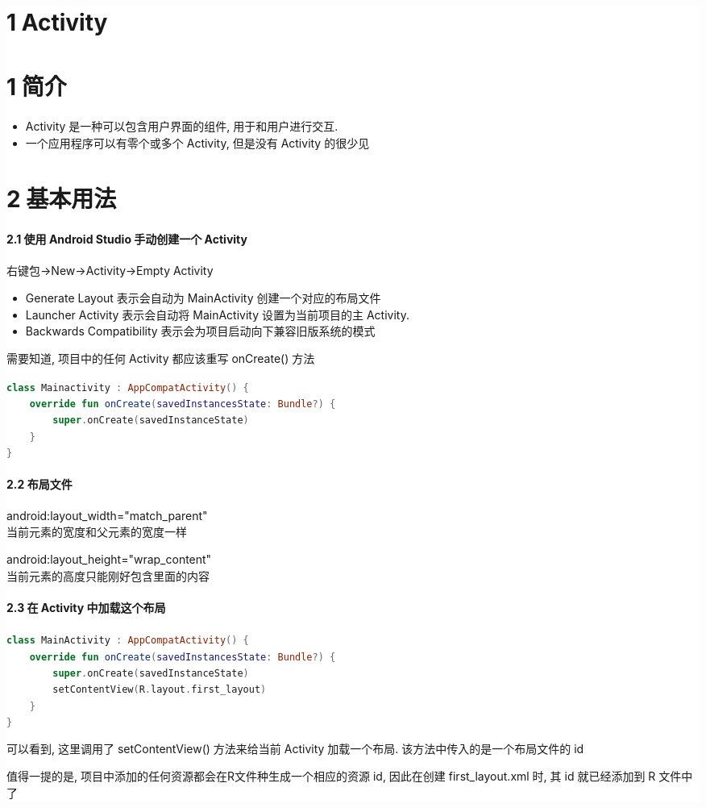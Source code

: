 # 1 Activity

# 1 简介


+ Activity 是一种可以包含用户界面的组件, 用于和用户进行交互.
+ 一个应用程序可以有零个或多个 Activity, 但是没有 Activity 的很少见

# 2 基本用法
#### 2.1 使用 Android Studio 手动创建一个 Activity
右键包→New→Activity→Empty Activity

+ Generate Layout 表示会自动为 MainActivity 创建一个对应的布局文件
+ Launcher Activity 表示会自动将 MainActivity 设置为当前项目的主 Activity.
+ Backwards Compatibility 表示会为项目启动向下兼容旧版系统的模式



需要知道, 项目中的任何 Activity 都应该重写 onCreate() 方法

```kotlin
class Mainactivity : AppCompatActivity() {
    override fun onCreate(savedInstancesState: Bundle?) {
        super.onCreate(savedInstanceState)
    }
}
```

#### 2.2 布局文件
android:layout_width="match_parent"  
当前元素的宽度和父元素的宽度一样

android:layout_height="wrap_content"  
当前元素的高度只能刚好包含里面的内容

#### 2.3 在 Activity 中加载这个布局


```kotlin
class MainActivity : AppCompatActivity() {
    override fun onCreate(savedInstancesState: Bundle?) {
        super.onCreate(savedInstanceState)
        setContentView(R.layout.first_layout)
    }
}
```



可以看到, 这里调用了 setContentView() 方法来给当前 Activity 加载一个布局. 该方法中传入的是一个布局文件的 id

值得一提的是, 项目中添加的任何资源都会在R文件种生成一个相应的资源 id, 因此在创建 first_layout.xml 时, 其 id 就已经添加到 R 文件中了


